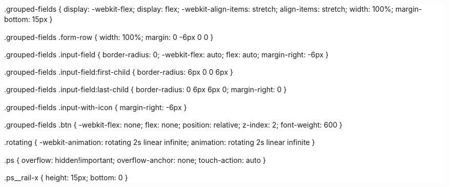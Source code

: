 .grouped-fields {
    display: -webkit-flex;
    display: flex;
    -webkit-align-items: stretch;
    align-items: stretch;
    width: 100%;
    margin-bottom: 15px
}

.grouped-fields .form-row {
    width: 100%;
    margin: 0 -6px 0 0
}

.grouped-fields .input-field {
    border-radius: 0;
    -webkit-flex: auto;
    flex: auto;
    margin-right: -6px
}

.grouped-fields .input-field:first-child {
    border-radius: 6px 0 0 6px
}

.grouped-fields .input-field:last-child {
    border-radius: 0 6px 6px 0;
    margin-right: 0
}

.grouped-fields .input-with-icon {
    margin-right: -6px
}

.grouped-fields .btn {
    -webkit-flex: none;
    flex: none;
    position: relative;
    z-index: 2;
    font-weight: 600
}

.rotating {
    -webkit-animation: rotating 2s linear infinite;
    animation: rotating 2s linear infinite
}

.ps {
    overflow: hidden!important;
    overflow-anchor: none;
    touch-action: auto
}

.ps__rail-x {
    height: 15px;
    bottom: 0
}
